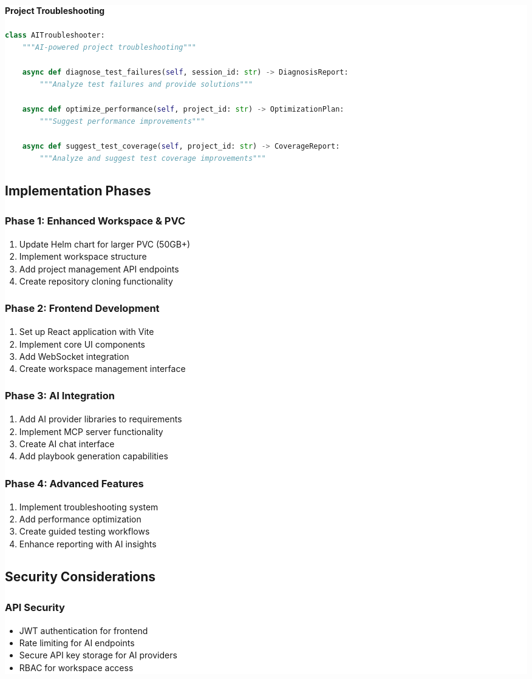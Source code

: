 #### Project Troubleshooting
```python
class AITroubleshooter:
    """AI-powered project troubleshooting"""
    
    async def diagnose_test_failures(self, session_id: str) -> DiagnosisReport:
        """Analyze test failures and provide solutions"""
        
    async def optimize_performance(self, project_id: str) -> OptimizationPlan:
        """Suggest performance improvements"""
        
    async def suggest_test_coverage(self, project_id: str) -> CoverageReport:
        """Analyze and suggest test coverage improvements"""
```

## Implementation Phases

### Phase 1: Enhanced Workspace & PVC
1. Update Helm chart for larger PVC (50GB+)
2. Implement workspace structure
3. Add project management API endpoints
4. Create repository cloning functionality

### Phase 2: Frontend Development
1. Set up React application with Vite
2. Implement core UI components
3. Add WebSocket integration
4. Create workspace management interface

### Phase 3: AI Integration
1. Add AI provider libraries to requirements
2. Implement MCP server functionality
3. Create AI chat interface
4. Add playbook generation capabilities

### Phase 4: Advanced Features
1. Implement troubleshooting system
2. Add performance optimization
3. Create guided testing workflows
4. Enhance reporting with AI insights

## Security Considerations

### API Security
- JWT authentication for frontend
- Rate limiting for AI endpoints
- Secure API key storage for AI providers
- RBAC for workspace access
